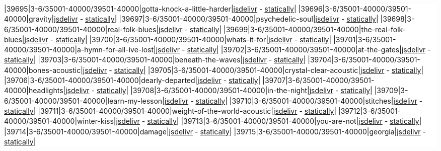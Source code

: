 |39695|3-6/35001-40000/39501-40000|gotta-knock-a-little-harder|[jsdelivr](https://cdn.jsdelivr.net/gh/dbchord/png-c-600x600_3-6/35001-40000/39501-40000/gotta-knock-a-little-harder.png) - [statically](https://cdn.statically.io/gh/dbchord/png-c-600x600_3-6/img/35001-40000/39501-40000/gotta-knock-a-little-harder.png)|
|39696|3-6/35001-40000/39501-40000|gravity|[jsdelivr](https://cdn.jsdelivr.net/gh/dbchord/png-c-600x600_3-6/35001-40000/39501-40000/gravity.png) - [statically](https://cdn.statically.io/gh/dbchord/png-c-600x600_3-6/img/35001-40000/39501-40000/gravity.png)|
|39697|3-6/35001-40000/39501-40000|psychedelic-soul|[jsdelivr](https://cdn.jsdelivr.net/gh/dbchord/png-c-600x600_3-6/35001-40000/39501-40000/psychedelic-soul.png) - [statically](https://cdn.statically.io/gh/dbchord/png-c-600x600_3-6/img/35001-40000/39501-40000/psychedelic-soul.png)|
|39698|3-6/35001-40000/39501-40000|real-folk-blues|[jsdelivr](https://cdn.jsdelivr.net/gh/dbchord/png-c-600x600_3-6/35001-40000/39501-40000/real-folk-blues.png) - [statically](https://cdn.statically.io/gh/dbchord/png-c-600x600_3-6/img/35001-40000/39501-40000/real-folk-blues.png)|
|39699|3-6/35001-40000/39501-40000|the-real-folk-blues|[jsdelivr](https://cdn.jsdelivr.net/gh/dbchord/png-c-600x600_3-6/35001-40000/39501-40000/the-real-folk-blues.png) - [statically](https://cdn.statically.io/gh/dbchord/png-c-600x600_3-6/img/35001-40000/39501-40000/the-real-folk-blues.png)|
|39700|3-6/35001-40000/39501-40000|whats-it-for|[jsdelivr](https://cdn.jsdelivr.net/gh/dbchord/png-c-600x600_3-6/35001-40000/39501-40000/whats-it-for.png) - [statically](https://cdn.statically.io/gh/dbchord/png-c-600x600_3-6/img/35001-40000/39501-40000/whats-it-for.png)|
|39701|3-6/35001-40000/39501-40000|a-hymn-for-all-ive-lost|[jsdelivr](https://cdn.jsdelivr.net/gh/dbchord/png-c-600x600_3-6/35001-40000/39501-40000/a-hymn-for-all-ive-lost.png) - [statically](https://cdn.statically.io/gh/dbchord/png-c-600x600_3-6/img/35001-40000/39501-40000/a-hymn-for-all-ive-lost.png)|
|39702|3-6/35001-40000/39501-40000|at-the-gates|[jsdelivr](https://cdn.jsdelivr.net/gh/dbchord/png-c-600x600_3-6/35001-40000/39501-40000/at-the-gates.png) - [statically](https://cdn.statically.io/gh/dbchord/png-c-600x600_3-6/img/35001-40000/39501-40000/at-the-gates.png)|
|39703|3-6/35001-40000/39501-40000|beneath-the-waves|[jsdelivr](https://cdn.jsdelivr.net/gh/dbchord/png-c-600x600_3-6/35001-40000/39501-40000/beneath-the-waves.png) - [statically](https://cdn.statically.io/gh/dbchord/png-c-600x600_3-6/img/35001-40000/39501-40000/beneath-the-waves.png)|
|39704|3-6/35001-40000/39501-40000|bones-acoustic|[jsdelivr](https://cdn.jsdelivr.net/gh/dbchord/png-c-600x600_3-6/35001-40000/39501-40000/bones-acoustic.png) - [statically](https://cdn.statically.io/gh/dbchord/png-c-600x600_3-6/img/35001-40000/39501-40000/bones-acoustic.png)|
|39705|3-6/35001-40000/39501-40000|crystal-clear-acoustic|[jsdelivr](https://cdn.jsdelivr.net/gh/dbchord/png-c-600x600_3-6/35001-40000/39501-40000/crystal-clear-acoustic.png) - [statically](https://cdn.statically.io/gh/dbchord/png-c-600x600_3-6/img/35001-40000/39501-40000/crystal-clear-acoustic.png)|
|39706|3-6/35001-40000/39501-40000|dearly-departed|[jsdelivr](https://cdn.jsdelivr.net/gh/dbchord/png-c-600x600_3-6/35001-40000/39501-40000/dearly-departed.png) - [statically](https://cdn.statically.io/gh/dbchord/png-c-600x600_3-6/img/35001-40000/39501-40000/dearly-departed.png)|
|39707|3-6/35001-40000/39501-40000|headlights|[jsdelivr](https://cdn.jsdelivr.net/gh/dbchord/png-c-600x600_3-6/35001-40000/39501-40000/headlights.png) - [statically](https://cdn.statically.io/gh/dbchord/png-c-600x600_3-6/img/35001-40000/39501-40000/headlights.png)|
|39708|3-6/35001-40000/39501-40000|in-the-night|[jsdelivr](https://cdn.jsdelivr.net/gh/dbchord/png-c-600x600_3-6/35001-40000/39501-40000/in-the-night.png) - [statically](https://cdn.statically.io/gh/dbchord/png-c-600x600_3-6/img/35001-40000/39501-40000/in-the-night.png)|
|39709|3-6/35001-40000/39501-40000|learn-my-lesson|[jsdelivr](https://cdn.jsdelivr.net/gh/dbchord/png-c-600x600_3-6/35001-40000/39501-40000/learn-my-lesson.png) - [statically](https://cdn.statically.io/gh/dbchord/png-c-600x600_3-6/img/35001-40000/39501-40000/learn-my-lesson.png)|
|39710|3-6/35001-40000/39501-40000|stitches|[jsdelivr](https://cdn.jsdelivr.net/gh/dbchord/png-c-600x600_3-6/35001-40000/39501-40000/stitches.png) - [statically](https://cdn.statically.io/gh/dbchord/png-c-600x600_3-6/img/35001-40000/39501-40000/stitches.png)|
|39711|3-6/35001-40000/39501-40000|weight-of-the-world-acoustic|[jsdelivr](https://cdn.jsdelivr.net/gh/dbchord/png-c-600x600_3-6/35001-40000/39501-40000/weight-of-the-world-acoustic.png) - [statically](https://cdn.statically.io/gh/dbchord/png-c-600x600_3-6/img/35001-40000/39501-40000/weight-of-the-world-acoustic.png)|
|39712|3-6/35001-40000/39501-40000|winter-kiss|[jsdelivr](https://cdn.jsdelivr.net/gh/dbchord/png-c-600x600_3-6/35001-40000/39501-40000/winter-kiss.png) - [statically](https://cdn.statically.io/gh/dbchord/png-c-600x600_3-6/img/35001-40000/39501-40000/winter-kiss.png)|
|39713|3-6/35001-40000/39501-40000|you-are-not|[jsdelivr](https://cdn.jsdelivr.net/gh/dbchord/png-c-600x600_3-6/35001-40000/39501-40000/you-are-not.png) - [statically](https://cdn.statically.io/gh/dbchord/png-c-600x600_3-6/img/35001-40000/39501-40000/you-are-not.png)|
|39714|3-6/35001-40000/39501-40000|damage|[jsdelivr](https://cdn.jsdelivr.net/gh/dbchord/png-c-600x600_3-6/35001-40000/39501-40000/damage.png) - [statically](https://cdn.statically.io/gh/dbchord/png-c-600x600_3-6/img/35001-40000/39501-40000/damage.png)|
|39715|3-6/35001-40000/39501-40000|georgia|[jsdelivr](https://cdn.jsdelivr.net/gh/dbchord/png-c-600x600_3-6/35001-40000/39501-40000/georgia.png) - [statically](https://cdn.statically.io/gh/dbchord/png-c-600x600_3-6/img/35001-40000/39501-40000/georgia.png)|